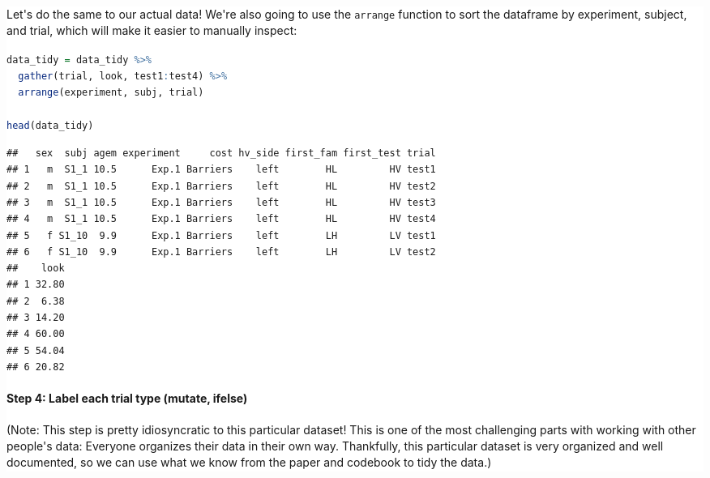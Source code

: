 Let's do the same to our actual data! We're also going to use the `arrange` function to sort the dataframe by experiment, subject, and trial, which will make it easier to manually inspect:

``` r
data_tidy = data_tidy %>%
  gather(trial, look, test1:test4) %>%
  arrange(experiment, subj, trial)

head(data_tidy)
```

    ##   sex  subj agem experiment     cost hv_side first_fam first_test trial
    ## 1   m  S1_1 10.5      Exp.1 Barriers    left        HL         HV test1
    ## 2   m  S1_1 10.5      Exp.1 Barriers    left        HL         HV test2
    ## 3   m  S1_1 10.5      Exp.1 Barriers    left        HL         HV test3
    ## 4   m  S1_1 10.5      Exp.1 Barriers    left        HL         HV test4
    ## 5   f S1_10  9.9      Exp.1 Barriers    left        LH         LV test1
    ## 6   f S1_10  9.9      Exp.1 Barriers    left        LH         LV test2
    ##    look
    ## 1 32.80
    ## 2  6.38
    ## 3 14.20
    ## 4 60.00
    ## 5 54.04
    ## 6 20.82

#### Step 4: Label each trial type (mutate, ifelse)

(Note: This step is pretty idiosyncratic to this particular dataset! This is one of the most challenging parts with working with other people's data: Everyone organizes their data in their own way. Thankfully, this particular dataset is very organized and well documented, so we can use what we know from the paper and codebook to tidy the data.)
